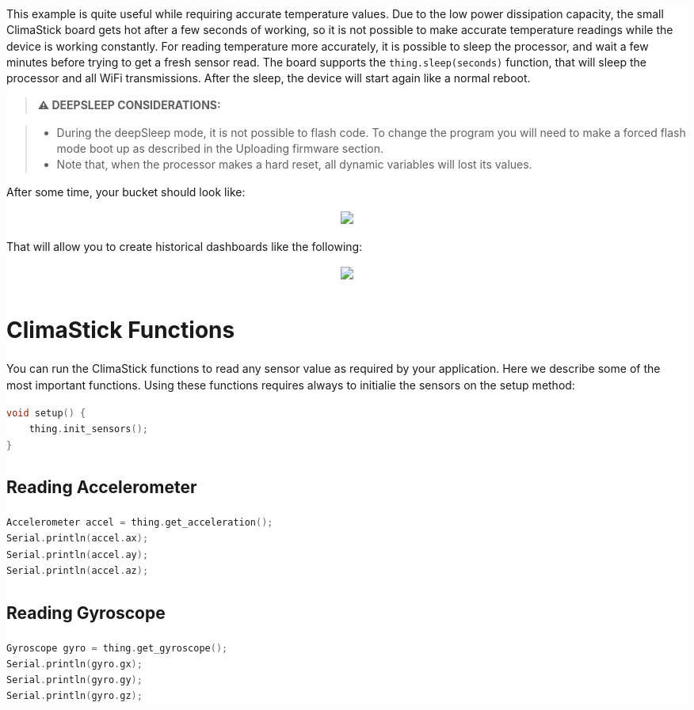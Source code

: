 This example is quite useful while requiring accurate temperature values. Due to the low power dissipation capacity, the small ClimaStick board gets hot after a few seconds of working, so it is not possible to make accurate temperature readings while the device is working constantly. For reading temperature more accurately, it is possible to sleep the processor, and wait a few minutes before trying to get a fresh sensor read. The board supports the `thing.sleep(seconds)` function, that will sleep the processor and all WiFi transmissions. After the sleep, the device will start again like a normal reboot.

>**&#9888; DEEPSLEEP CONSIDERATIONS:** 

> - During the deepSleep mode, it is not possible to flash code. To change the program you will need to make a forced flash mode boot up as described in the Uploading firmware section.
> - Note that, when the processor makes a hard reset, all dynamic variables will lost its values.

After some time, your bucket should look like:

<p align="center">
<img src="assets/climastick_bucket.png" width="600" />
</p>

That will allow you to create historical dashboards like the following:

<p align="center">
<img src="assets/climastick_dashboard.png" width="600" />
</p>
 
# ClimaStick Functions

You can run the ClimaStick functions to read any sensor value as required by your application. Here we describe some of the most important functions. Using these functions requires always to initialie the sensors on the setup method:

```cpp
void setup() {
    thing.init_sensors();
}
```

## Reading Accelerometer

```cpp
Accelerometer accel = thing.get_acceleration();
Serial.println(accel.ax);
Serial.println(accel.ay);
Serial.println(accel.az);
```

## Reading Gyroscope

```cpp
Gyroscope gyro = thing.get_gyroscope();
Serial.println(gyro.gx);
Serial.println(gyro.gy);
Serial.println(gyro.gz);
```
